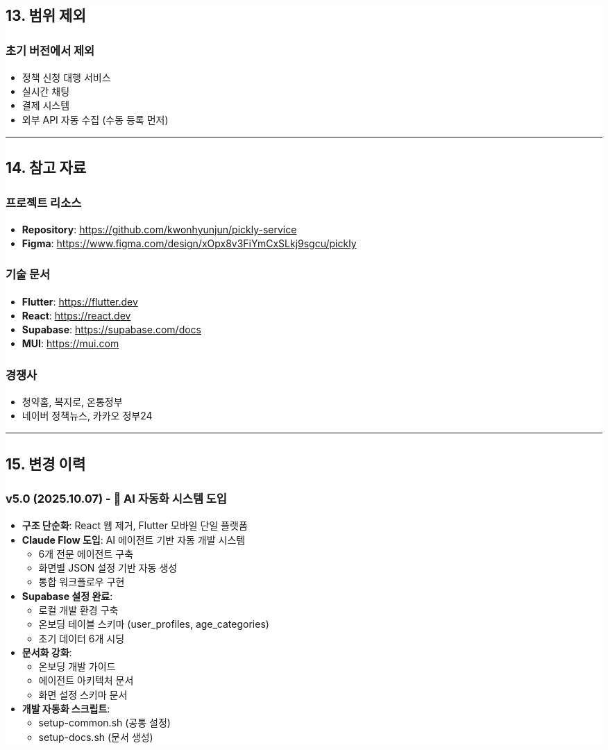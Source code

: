 
## 13. 범위 제외

### 초기 버전에서 제외
- 정책 신청 대행 서비스
- 실시간 채팅
- 결제 시스템
- 외부 API 자동 수집 (수동 등록 먼저)

---

## 14. 참고 자료

### 프로젝트 리소스
- **Repository**: https://github.com/kwonhyunjun/pickly-service
- **Figma**: https://www.figma.com/design/xOpx8v3FiYmCxSLkj9sgcu/pickly

### 기술 문서
- **Flutter**: https://flutter.dev
- **React**: https://react.dev
- **Supabase**: https://supabase.com/docs
- **MUI**: https://mui.com

### 경쟁사
- 청약홈, 복지로, 온통정부
- 네이버 정책뉴스, 카카오 정부24

---

## 15. 변경 이력

### v5.0 (2025.10.07) - 🤖 AI 자동화 시스템 도입
- **구조 단순화**: React 웹 제거, Flutter 모바일 단일 플랫폼
- **Claude Flow 도입**: AI 에이전트 기반 자동 개발 시스템
  - 6개 전문 에이전트 구축
  - 화면별 JSON 설정 기반 자동 생성
  - 통합 워크플로우 구현
- **Supabase 설정 완료**:
  - 로컬 개발 환경 구축
  - 온보딩 테이블 스키마 (user_profiles, age_categories)
  - 초기 데이터 6개 시딩
- **문서화 강화**:
  - 온보딩 개발 가이드
  - 에이전트 아키텍처 문서
  - 화면 설정 스키마 문서
- **개발 자동화 스크립트**:
  - setup-common.sh (공통 설정)
  - setup-docs.sh (문서 생성)
